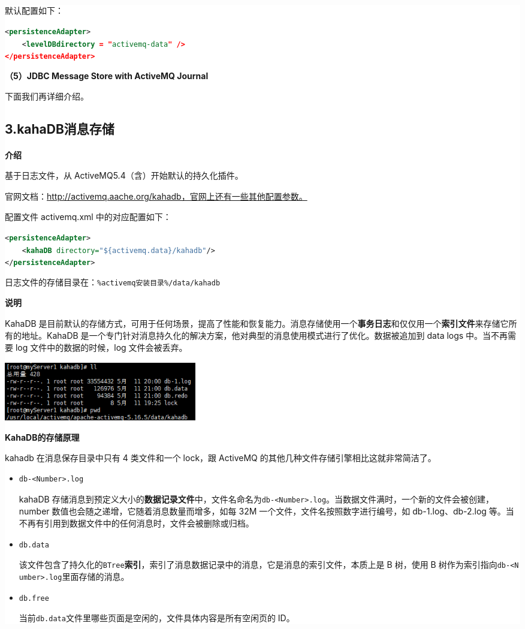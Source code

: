 默认配置如下：

```xml
<persistenceAdapter>
	<levelDBdirectory = "activemq-data" />
</persistenceAdapter>
```

**（5）JDBC Message Store with ActiveMQ Journal**

下面我们再详细介绍。

## 3.kahaDB消息存储

**介绍**

基于日志文件，从 ActiveMQ5.4（含）开始默认的持久化插件。

官网文档：http://activemq.aache.org/kahadb，官网上还有一些其他配置参数。

 配置文件 activemq.xml 中的对应配置如下：

```xml
<persistenceAdapter>
    <kahaDB directory="${activemq.data}/kahadb"/>
</persistenceAdapter>
```

日志文件的存储目录在：`%activemq安装目录%/data/kahadb`

**说明**

KahaDB 是目前默认的存储方式，可用于任何场景，提高了性能和恢复能力。消息存储使用一个**事务日志**和仅仅用一个**索引文件**来存储它所有的地址。KahaDB 是一个专门针对消息持久化的解决方案，他对典型的消息使用模式进行了优化。数据被追加到 data logs 中。当不再需要 log 文件中的数据的时候，log 文件会被丢弃。

<img src="img/image-20220511210121979.png" alt="image-20220511210121979" style="zoom:80%;" />

**KahaDB的存储原理**

kahadb 在消息保存目录中只有 4 类文件和一个 lock，跟 ActiveMQ 的其他几种文件存储引擎相比这就非常简洁了。

- `db-<Number>.log`

  kahaDB 存储消息到预定义大小的**数据记录文件**中，文件名命名为`db-<Number>.log`。当数据文件满时，一个新的文件会被创建，number 数值也会随之递增，它随着消息数量而增多，如每 32M 一个文件，文件名按照数字进行编号，如 db-1.log、db-2.log 等。当不再有引用到数据文件中的任何消息时，文件会被删除或归档。

- `db.data`

  该文件包含了持久化的`BTree`**索引**，索引了消息数据记录中的消息，它是消息的索引文件，本质上是 B 树，使用 B 树作为索引指向`db-<Number>.log`里面存储的消息。

- `db.free`

  当前`db.data`文件里哪些页面是空闲的，文件具体内容是所有空闲页的 ID。
